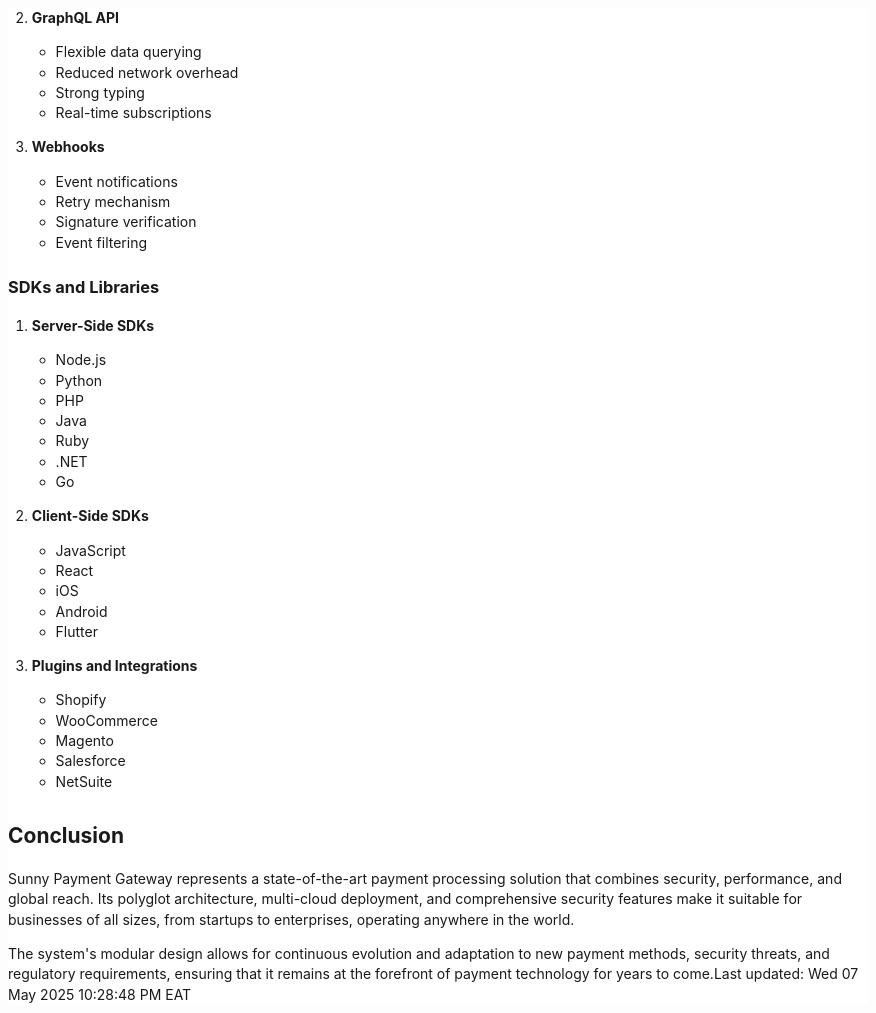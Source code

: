 2. **GraphQL API**
   - Flexible data querying
   - Reduced network overhead
   - Strong typing
   - Real-time subscriptions

3. **Webhooks**
   - Event notifications
   - Retry mechanism
   - Signature verification
   - Event filtering

### SDKs and Libraries

1. **Server-Side SDKs**
   - Node.js
   - Python
   - PHP
   - Java
   - Ruby
   - .NET
   - Go

2. **Client-Side SDKs**
   - JavaScript
   - React
   - iOS
   - Android
   - Flutter

3. **Plugins and Integrations**
   - Shopify
   - WooCommerce
   - Magento
   - Salesforce
   - NetSuite

## Conclusion

Sunny Payment Gateway represents a state-of-the-art payment processing solution that combines security, performance, and global reach. Its polyglot architecture, multi-cloud deployment, and comprehensive security features make it suitable for businesses of all sizes, from startups to enterprises, operating anywhere in the world.

The system's modular design allows for continuous evolution and adaptation to new payment methods, security threats, and regulatory requirements, ensuring that it remains at the forefront of payment technology for years to come.Last updated: Wed 07 May 2025 10:28:48 PM EAT
